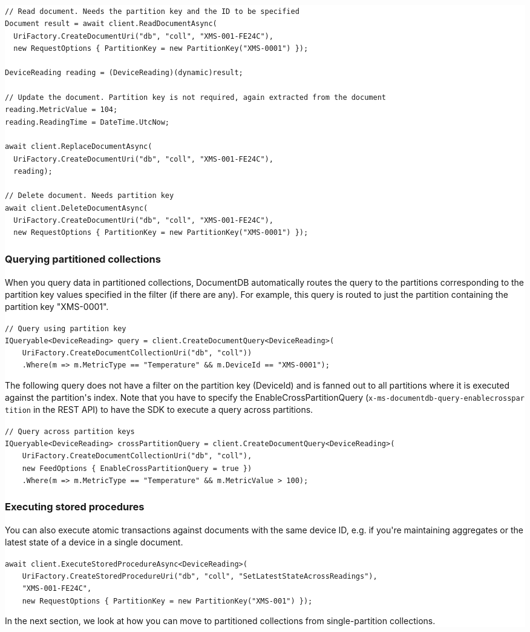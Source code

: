     // Read document. Needs the partition key and the ID to be specified
    Document result = await client.ReadDocumentAsync(
      UriFactory.CreateDocumentUri("db", "coll", "XMS-001-FE24C"), 
      new RequestOptions { PartitionKey = new PartitionKey("XMS-0001") });

    DeviceReading reading = (DeviceReading)(dynamic)result;

    // Update the document. Partition key is not required, again extracted from the document
    reading.MetricValue = 104;
    reading.ReadingTime = DateTime.UtcNow;

    await client.ReplaceDocumentAsync(
      UriFactory.CreateDocumentUri("db", "coll", "XMS-001-FE24C"), 
      reading);

    // Delete document. Needs partition key
    await client.DeleteDocumentAsync(
      UriFactory.CreateDocumentUri("db", "coll", "XMS-001-FE24C"), 
      new RequestOptions { PartitionKey = new PartitionKey("XMS-0001") });



### Querying partitioned collections

When you query data in partitioned collections, DocumentDB automatically routes the query to the partitions corresponding to the partition key values specified in the filter (if there are any). For example, this query is routed to just the partition containing the partition key "XMS-0001".

    // Query using partition key
    IQueryable<DeviceReading> query = client.CreateDocumentQuery<DeviceReading>(
    	UriFactory.CreateDocumentCollectionUri("db", "coll"))
        .Where(m => m.MetricType == "Temperature" && m.DeviceId == "XMS-0001");

The following query does not have a filter on the partition key (DeviceId) and is fanned out to all partitions where it is executed against the partition's index. Note that you have to specify the EnableCrossPartitionQuery (`x-ms-documentdb-query-enablecrosspartition` in the REST API) to have the SDK to execute a query across partitions.

    // Query across partition keys
    IQueryable<DeviceReading> crossPartitionQuery = client.CreateDocumentQuery<DeviceReading>(
        UriFactory.CreateDocumentCollectionUri("db", "coll"), 
        new FeedOptions { EnableCrossPartitionQuery = true })
        .Where(m => m.MetricType == "Temperature" && m.MetricValue > 100);

### Executing stored procedures

You can also execute atomic transactions against documents with the same device ID, e.g. if you're maintaining aggregates or the latest state of a device in a single document. 

    await client.ExecuteStoredProcedureAsync<DeviceReading>(
        UriFactory.CreateStoredProcedureUri("db", "coll", "SetLatestStateAcrossReadings"),
        "XMS-001-FE24C",
        new RequestOptions { PartitionKey = new PartitionKey("XMS-001") });

In the next section, we look at how you can move to partitioned collections from single-partition collections.
